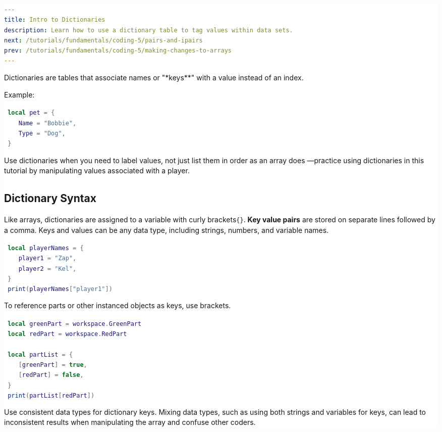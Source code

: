 ```yaml
---
title: Intro to Dictionaries
description: Learn how to use a dictionary table to tag values within data sets.
next: /tutorials/fundamentals/coding-5/pairs-and-ipairs
prev: /tutorials/fundamentals/coding-5/making-changes-to-arrays
---
```


Dictionaries are tables that associate names or "\*keys\*\*" with a value instead of an index.

Example:

```lua title="Lua dictionary syntax"
 local pet = {
    Name = "Bobbie",
    Type = "Dog",
 }
```

Use dictionaries when you need to label values, not just list them in order as an array does —practice using dictionaries in this tutorial by manipulating values associated with a player.

## Dictionary Syntax

Like arrays, dictionaries are assigned to a variable with curly brackets`{}`. **Key value pairs** are stored on separate lines followed by a comma. Keys and values can be any data type, including strings, numbers, and variable names.

```lua
 local playerNames = {
    player1 = "Zap",
    player2 = "Kel",
 }
 print(playerNames["player1"])
```

To reference parts or other instanced objects as keys, use brackets.

```lua
 local greenPart = workspace.GreenPart
 local redPart = workspace.RedPart

 local partList = {
    [greenPart] = true,
    [redPart] = false,
 }
 print(partList[redPart])
```

 <Alert severity="warning">
 Use consistent data types for dictionary keys. Mixing data types, such as using both strings and variables for keys, can lead to inconsistent results when manipulating the array and confuse other coders.
 </Alert>
